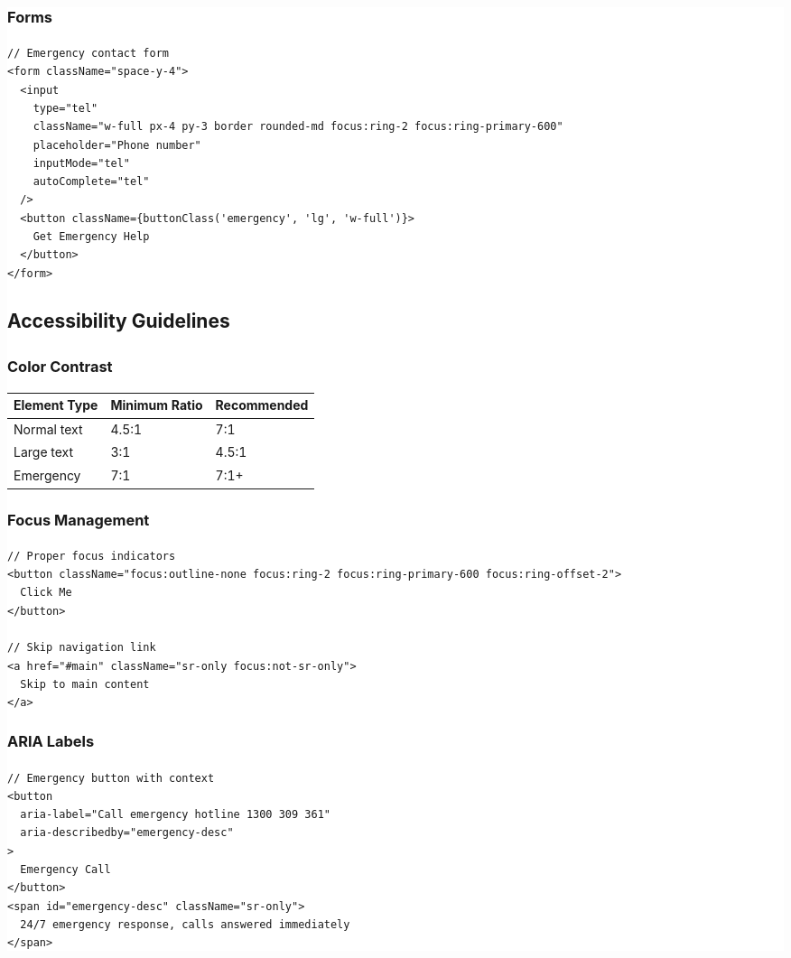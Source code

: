 ### Forms

```tsx
// Emergency contact form
<form className="space-y-4">
  <input
    type="tel"
    className="w-full px-4 py-3 border rounded-md focus:ring-2 focus:ring-primary-600"
    placeholder="Phone number"
    inputMode="tel"
    autoComplete="tel"
  />
  <button className={buttonClass('emergency', 'lg', 'w-full')}>
    Get Emergency Help
  </button>
</form>
```

## Accessibility Guidelines

### Color Contrast

| Element Type | Minimum Ratio | Recommended |
|--------------|---------------|-------------|
| Normal text | 4.5:1 | 7:1 |
| Large text | 3:1 | 4.5:1 |
| Emergency | 7:1 | 7:1+ |

### Focus Management

```tsx
// Proper focus indicators
<button className="focus:outline-none focus:ring-2 focus:ring-primary-600 focus:ring-offset-2">
  Click Me
</button>

// Skip navigation link
<a href="#main" className="sr-only focus:not-sr-only">
  Skip to main content
</a>
```

### ARIA Labels

```tsx
// Emergency button with context
<button
  aria-label="Call emergency hotline 1300 309 361"
  aria-describedby="emergency-desc"
>
  Emergency Call
</button>
<span id="emergency-desc" className="sr-only">
  24/7 emergency response, calls answered immediately
</span>
```
